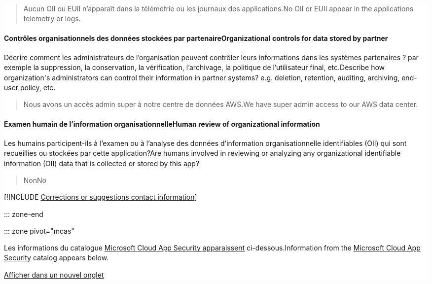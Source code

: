 ><span data-ttu-id="7f44e-142">Aucun OII ou EUII n’apparaît dans la télémétrie ou les journaux des applications.</span><span class="sxs-lookup"><span data-stu-id="7f44e-142">No OII or EUII appear in the applications telemetry or logs.</span></span>

#### <a name="organizational-controls-for-data-stored-by-partner"></a><span data-ttu-id="7f44e-143">Contrôles organisationnels des données stockées par partenaire</span><span class="sxs-lookup"><span data-stu-id="7f44e-143">Organizational controls for data stored by partner</span></span>

<span data-ttu-id="7f44e-144">Décrire comment les administrateurs de l’organisation peuvent contrôler leurs informations dans les systèmes partenaires ? par exemple la suppression, la conservation, la vérification, l’archivage, la politique de l’utilisateur final, etc.</span><span class="sxs-lookup"><span data-stu-id="7f44e-144">Describe how organization's administrators can control their information in partner systems? e.g. deletion, retention, auditing, archiving, end-user policy, etc.</span></span>

><span data-ttu-id="7f44e-145">Nous avons un accès admin super à notre centre de données AWS.</span><span class="sxs-lookup"><span data-stu-id="7f44e-145">We have super admin access to our AWS data center.</span></span>

#### <a name="human-review-of-organizational-information"></a><span data-ttu-id="7f44e-146">Examen humain de l’information organisationnelle</span><span class="sxs-lookup"><span data-stu-id="7f44e-146">Human review of organizational information</span></span>

<span data-ttu-id="7f44e-147">Les humains participent-ils à l’examen ou à l’analyse des données d’information organisationnelle identifiables (OII) qui sont recueillies ou stockées par cette application?</span><span class="sxs-lookup"><span data-stu-id="7f44e-147">Are humans involved in reviewing or analyzing any organizational identifiable information (OII) data that is collected or stored by this app?</span></span>

><span data-ttu-id="7f44e-148">Non</span><span class="sxs-lookup"><span data-stu-id="7f44e-148">No</span></span>

[!INCLUDE [Corrections or suggestions contact information](../includes/corrections-or-suggestions.md)]

::: zone-end

::: zone pivot="mcas"

<span data-ttu-id="7f44e-149">Les informations du catalogue [Microsoft Cloud App Security apparaissent](https://www.microsoft.com/enterprise-mobility-security/cloud-app-security) ci-dessous.</span><span class="sxs-lookup"><span data-stu-id="7f44e-149">Information from the [Microsoft Cloud App Security](https://www.microsoft.com/enterprise-mobility-security/cloud-app-security) catalog appears below.</span></span>

<iframe height='1020' title='<span data-ttu-id="7f44e-150">Microsoft Cloud App Security information</span><span class="sxs-lookup"><span data-stu-id="7f44e-150">Microsoft Cloud App Security Information</span></span>' src='https://appmcasinfoprod.azurewebsites.net/#/dashboard/37869' frameborder='no' style='width: 100%;'></iframe><span data-ttu-id="7f44e-151">

<a href="https://appmcasinfoprod.azurewebsites.net/#/dashboard/37869" target="_blank">Afficher dans un nouvel onglet</a></span><span class="sxs-lookup"><span data-stu-id="7f44e-151">
